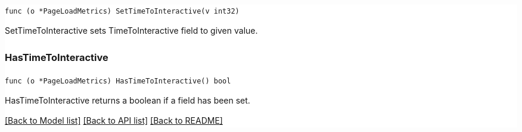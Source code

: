 `func (o *PageLoadMetrics) SetTimeToInteractive(v int32)`

SetTimeToInteractive sets TimeToInteractive field to given value.

### HasTimeToInteractive

`func (o *PageLoadMetrics) HasTimeToInteractive() bool`

HasTimeToInteractive returns a boolean if a field has been set.


[[Back to Model list]](../README.md#documentation-for-models) [[Back to API list]](../README.md#documentation-for-api-endpoints) [[Back to README]](../README.md)


